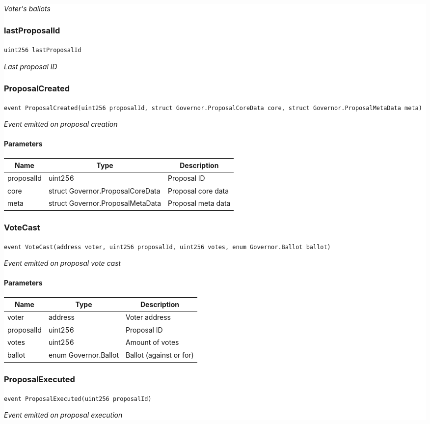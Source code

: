 _Voter's ballots_

### lastProposalId

```solidity
uint256 lastProposalId
```

_Last proposal ID_

### ProposalCreated

```solidity
event ProposalCreated(uint256 proposalId, struct Governor.ProposalCoreData core, struct Governor.ProposalMetaData meta)
```

_Event emitted on proposal creation_

#### Parameters

| Name | Type | Description |
| ---- | ---- | ----------- |
| proposalId | uint256 | Proposal ID |
| core | struct Governor.ProposalCoreData | Proposal core data |
| meta | struct Governor.ProposalMetaData | Proposal meta data |

### VoteCast

```solidity
event VoteCast(address voter, uint256 proposalId, uint256 votes, enum Governor.Ballot ballot)
```

_Event emitted on proposal vote cast_

#### Parameters

| Name | Type | Description |
| ---- | ---- | ----------- |
| voter | address | Voter address |
| proposalId | uint256 | Proposal ID |
| votes | uint256 | Amount of votes |
| ballot | enum Governor.Ballot | Ballot (against or for) |

### ProposalExecuted

```solidity
event ProposalExecuted(uint256 proposalId)
```

_Event emitted on proposal execution_
